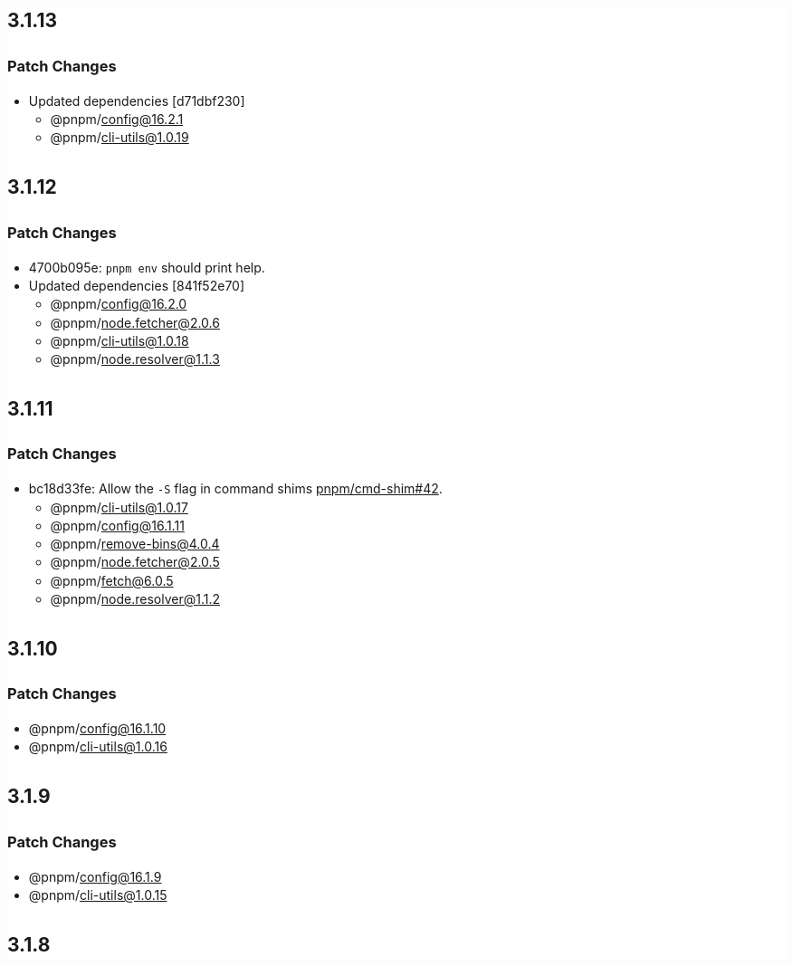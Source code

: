 ## 3.1.13

### Patch Changes

- Updated dependencies [d71dbf230]
  - @pnpm/config@16.2.1
  - @pnpm/cli-utils@1.0.19

## 3.1.12

### Patch Changes

- 4700b095e: `pnpm env` should print help.
- Updated dependencies [841f52e70]
  - @pnpm/config@16.2.0
  - @pnpm/node.fetcher@2.0.6
  - @pnpm/cli-utils@1.0.18
  - @pnpm/node.resolver@1.1.3

## 3.1.11

### Patch Changes

- bc18d33fe: Allow the `-S` flag in command shims [pnpm/cmd-shim#42](https://github.com/pnpm/cmd-shim/pull/42).
  - @pnpm/cli-utils@1.0.17
  - @pnpm/config@16.1.11
  - @pnpm/remove-bins@4.0.4
  - @pnpm/node.fetcher@2.0.5
  - @pnpm/fetch@6.0.5
  - @pnpm/node.resolver@1.1.2

## 3.1.10

### Patch Changes

- @pnpm/config@16.1.10
- @pnpm/cli-utils@1.0.16

## 3.1.9

### Patch Changes

- @pnpm/config@16.1.9
- @pnpm/cli-utils@1.0.15

## 3.1.8
